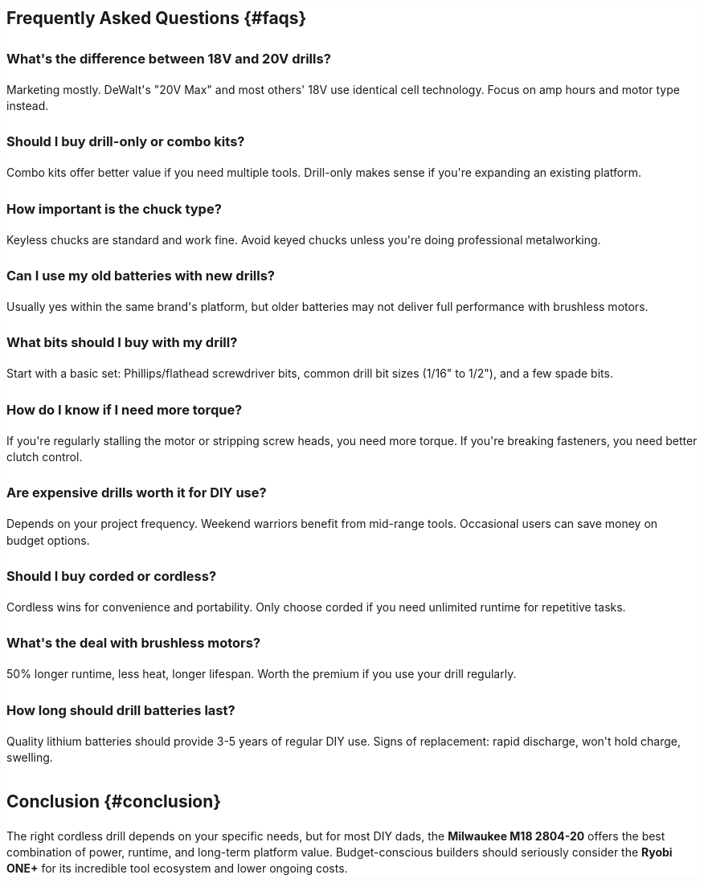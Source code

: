 ## Frequently Asked Questions {#faqs}

### What's the difference between 18V and 20V drills?
Marketing mostly. DeWalt's "20V Max" and most others' 18V use identical cell technology. Focus on amp hours and motor type instead.

### Should I buy drill-only or combo kits?
Combo kits offer better value if you need multiple tools. Drill-only makes sense if you're expanding an existing platform.

### How important is the chuck type?
Keyless chucks are standard and work fine. Avoid keyed chucks unless you're doing professional metalworking.

### Can I use my old batteries with new drills?
Usually yes within the same brand's platform, but older batteries may not deliver full performance with brushless motors.

### What bits should I buy with my drill?
Start with a basic set: Phillips/flathead screwdriver bits, common drill bit sizes (1/16" to 1/2"), and a few spade bits.

### How do I know if I need more torque?
If you're regularly stalling the motor or stripping screw heads, you need more torque. If you're breaking fasteners, you need better clutch control.

### Are expensive drills worth it for DIY use?
Depends on your project frequency. Weekend warriors benefit from mid-range tools. Occasional users can save money on budget options.

### Should I buy corded or cordless?
Cordless wins for convenience and portability. Only choose corded if you need unlimited runtime for repetitive tasks.

### What's the deal with brushless motors?
50% longer runtime, less heat, longer lifespan. Worth the premium if you use your drill regularly.

### How long should drill batteries last?
Quality lithium batteries should provide 3-5 years of regular DIY use. Signs of replacement: rapid discharge, won't hold charge, swelling.

## Conclusion {#conclusion}

The right cordless drill depends on your specific needs, but for most DIY dads, the **Milwaukee M18 2804-20** offers the best combination of power, runtime, and long-term platform value. Budget-conscious builders should seriously consider the **Ryobi ONE+** for its incredible tool ecosystem and lower ongoing costs.
